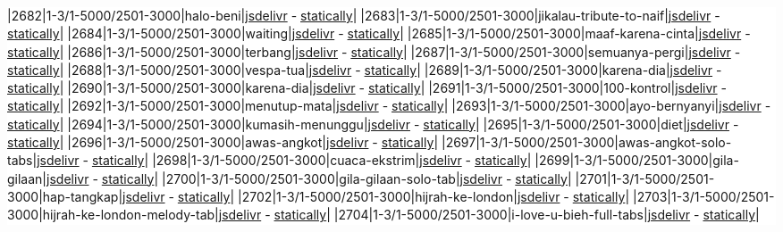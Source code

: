|2682|1-3/1-5000/2501-3000|halo-beni|[jsdelivr](https://cdn.jsdelivr.net/gh/dbchord/png-c-600x600_1-3/1-5000/2501-3000/halo-beni.png) - [statically](https://cdn.statically.io/gh/dbchord/png-c-600x600_1-3/img/1-5000/2501-3000/halo-beni.png)|
|2683|1-3/1-5000/2501-3000|jikalau-tribute-to-naif|[jsdelivr](https://cdn.jsdelivr.net/gh/dbchord/png-c-600x600_1-3/1-5000/2501-3000/jikalau-tribute-to-naif.png) - [statically](https://cdn.statically.io/gh/dbchord/png-c-600x600_1-3/img/1-5000/2501-3000/jikalau-tribute-to-naif.png)|
|2684|1-3/1-5000/2501-3000|waiting|[jsdelivr](https://cdn.jsdelivr.net/gh/dbchord/png-c-600x600_1-3/1-5000/2501-3000/waiting.png) - [statically](https://cdn.statically.io/gh/dbchord/png-c-600x600_1-3/img/1-5000/2501-3000/waiting.png)|
|2685|1-3/1-5000/2501-3000|maaf-karena-cinta|[jsdelivr](https://cdn.jsdelivr.net/gh/dbchord/png-c-600x600_1-3/1-5000/2501-3000/maaf-karena-cinta.png) - [statically](https://cdn.statically.io/gh/dbchord/png-c-600x600_1-3/img/1-5000/2501-3000/maaf-karena-cinta.png)|
|2686|1-3/1-5000/2501-3000|terbang|[jsdelivr](https://cdn.jsdelivr.net/gh/dbchord/png-c-600x600_1-3/1-5000/2501-3000/terbang.png) - [statically](https://cdn.statically.io/gh/dbchord/png-c-600x600_1-3/img/1-5000/2501-3000/terbang.png)|
|2687|1-3/1-5000/2501-3000|semuanya-pergi|[jsdelivr](https://cdn.jsdelivr.net/gh/dbchord/png-c-600x600_1-3/1-5000/2501-3000/semuanya-pergi.png) - [statically](https://cdn.statically.io/gh/dbchord/png-c-600x600_1-3/img/1-5000/2501-3000/semuanya-pergi.png)|
|2688|1-3/1-5000/2501-3000|vespa-tua|[jsdelivr](https://cdn.jsdelivr.net/gh/dbchord/png-c-600x600_1-3/1-5000/2501-3000/vespa-tua.png) - [statically](https://cdn.statically.io/gh/dbchord/png-c-600x600_1-3/img/1-5000/2501-3000/vespa-tua.png)|
|2689|1-3/1-5000/2501-3000|karena-dia|[jsdelivr](https://cdn.jsdelivr.net/gh/dbchord/png-c-600x600_1-3/1-5000/2501-3000/karena-dia.png) - [statically](https://cdn.statically.io/gh/dbchord/png-c-600x600_1-3/img/1-5000/2501-3000/karena-dia.png)|
|2690|1-3/1-5000/2501-3000|karena-dia|[jsdelivr](https://cdn.jsdelivr.net/gh/dbchord/png-c-600x600_1-3/1-5000/2501-3000/karena-dia.png) - [statically](https://cdn.statically.io/gh/dbchord/png-c-600x600_1-3/img/1-5000/2501-3000/karena-dia.png)|
|2691|1-3/1-5000/2501-3000|100-kontrol|[jsdelivr](https://cdn.jsdelivr.net/gh/dbchord/png-c-600x600_1-3/1-5000/2501-3000/100-kontrol.png) - [statically](https://cdn.statically.io/gh/dbchord/png-c-600x600_1-3/img/1-5000/2501-3000/100-kontrol.png)|
|2692|1-3/1-5000/2501-3000|menutup-mata|[jsdelivr](https://cdn.jsdelivr.net/gh/dbchord/png-c-600x600_1-3/1-5000/2501-3000/menutup-mata.png) - [statically](https://cdn.statically.io/gh/dbchord/png-c-600x600_1-3/img/1-5000/2501-3000/menutup-mata.png)|
|2693|1-3/1-5000/2501-3000|ayo-bernyanyi|[jsdelivr](https://cdn.jsdelivr.net/gh/dbchord/png-c-600x600_1-3/1-5000/2501-3000/ayo-bernyanyi.png) - [statically](https://cdn.statically.io/gh/dbchord/png-c-600x600_1-3/img/1-5000/2501-3000/ayo-bernyanyi.png)|
|2694|1-3/1-5000/2501-3000|kumasih-menunggu|[jsdelivr](https://cdn.jsdelivr.net/gh/dbchord/png-c-600x600_1-3/1-5000/2501-3000/kumasih-menunggu.png) - [statically](https://cdn.statically.io/gh/dbchord/png-c-600x600_1-3/img/1-5000/2501-3000/kumasih-menunggu.png)|
|2695|1-3/1-5000/2501-3000|diet|[jsdelivr](https://cdn.jsdelivr.net/gh/dbchord/png-c-600x600_1-3/1-5000/2501-3000/diet.png) - [statically](https://cdn.statically.io/gh/dbchord/png-c-600x600_1-3/img/1-5000/2501-3000/diet.png)|
|2696|1-3/1-5000/2501-3000|awas-angkot|[jsdelivr](https://cdn.jsdelivr.net/gh/dbchord/png-c-600x600_1-3/1-5000/2501-3000/awas-angkot.png) - [statically](https://cdn.statically.io/gh/dbchord/png-c-600x600_1-3/img/1-5000/2501-3000/awas-angkot.png)|
|2697|1-3/1-5000/2501-3000|awas-angkot-solo-tabs|[jsdelivr](https://cdn.jsdelivr.net/gh/dbchord/png-c-600x600_1-3/1-5000/2501-3000/awas-angkot-solo-tabs.png) - [statically](https://cdn.statically.io/gh/dbchord/png-c-600x600_1-3/img/1-5000/2501-3000/awas-angkot-solo-tabs.png)|
|2698|1-3/1-5000/2501-3000|cuaca-ekstrim|[jsdelivr](https://cdn.jsdelivr.net/gh/dbchord/png-c-600x600_1-3/1-5000/2501-3000/cuaca-ekstrim.png) - [statically](https://cdn.statically.io/gh/dbchord/png-c-600x600_1-3/img/1-5000/2501-3000/cuaca-ekstrim.png)|
|2699|1-3/1-5000/2501-3000|gila-gilaan|[jsdelivr](https://cdn.jsdelivr.net/gh/dbchord/png-c-600x600_1-3/1-5000/2501-3000/gila-gilaan.png) - [statically](https://cdn.statically.io/gh/dbchord/png-c-600x600_1-3/img/1-5000/2501-3000/gila-gilaan.png)|
|2700|1-3/1-5000/2501-3000|gila-gilaan-solo-tab|[jsdelivr](https://cdn.jsdelivr.net/gh/dbchord/png-c-600x600_1-3/1-5000/2501-3000/gila-gilaan-solo-tab.png) - [statically](https://cdn.statically.io/gh/dbchord/png-c-600x600_1-3/img/1-5000/2501-3000/gila-gilaan-solo-tab.png)|
|2701|1-3/1-5000/2501-3000|hap-tangkap|[jsdelivr](https://cdn.jsdelivr.net/gh/dbchord/png-c-600x600_1-3/1-5000/2501-3000/hap-tangkap.png) - [statically](https://cdn.statically.io/gh/dbchord/png-c-600x600_1-3/img/1-5000/2501-3000/hap-tangkap.png)|
|2702|1-3/1-5000/2501-3000|hijrah-ke-london|[jsdelivr](https://cdn.jsdelivr.net/gh/dbchord/png-c-600x600_1-3/1-5000/2501-3000/hijrah-ke-london.png) - [statically](https://cdn.statically.io/gh/dbchord/png-c-600x600_1-3/img/1-5000/2501-3000/hijrah-ke-london.png)|
|2703|1-3/1-5000/2501-3000|hijrah-ke-london-melody-tab|[jsdelivr](https://cdn.jsdelivr.net/gh/dbchord/png-c-600x600_1-3/1-5000/2501-3000/hijrah-ke-london-melody-tab.png) - [statically](https://cdn.statically.io/gh/dbchord/png-c-600x600_1-3/img/1-5000/2501-3000/hijrah-ke-london-melody-tab.png)|
|2704|1-3/1-5000/2501-3000|i-love-u-bieh-full-tabs|[jsdelivr](https://cdn.jsdelivr.net/gh/dbchord/png-c-600x600_1-3/1-5000/2501-3000/i-love-u-bieh-full-tabs.png) - [statically](https://cdn.statically.io/gh/dbchord/png-c-600x600_1-3/img/1-5000/2501-3000/i-love-u-bieh-full-tabs.png)|
